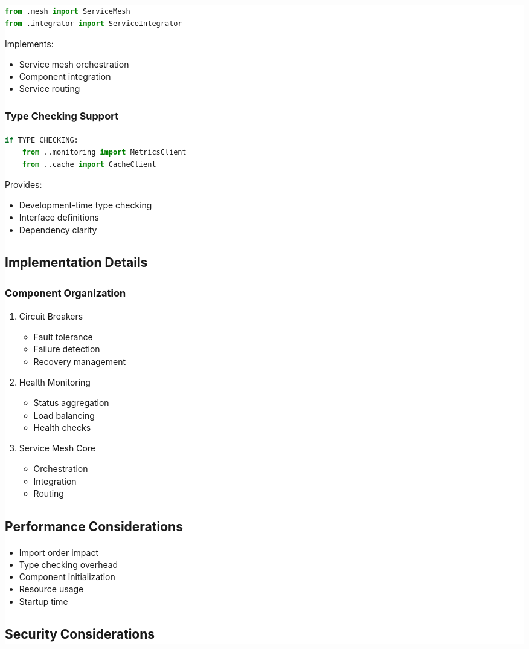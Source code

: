 ```python
from .mesh import ServiceMesh
from .integrator import ServiceIntegrator
```

Implements:

- Service mesh orchestration
- Component integration
- Service routing

### Type Checking Support

```python
if TYPE_CHECKING:
    from ..monitoring import MetricsClient
    from ..cache import CacheClient
```

Provides:

- Development-time type checking
- Interface definitions
- Dependency clarity

## Implementation Details

### Component Organization

1. Circuit Breakers

   - Fault tolerance
   - Failure detection
   - Recovery management

2. Health Monitoring

   - Status aggregation
   - Load balancing
   - Health checks

3. Service Mesh Core
   - Orchestration
   - Integration
   - Routing

## Performance Considerations

- Import order impact
- Type checking overhead
- Component initialization
- Resource usage
- Startup time

## Security Considerations
